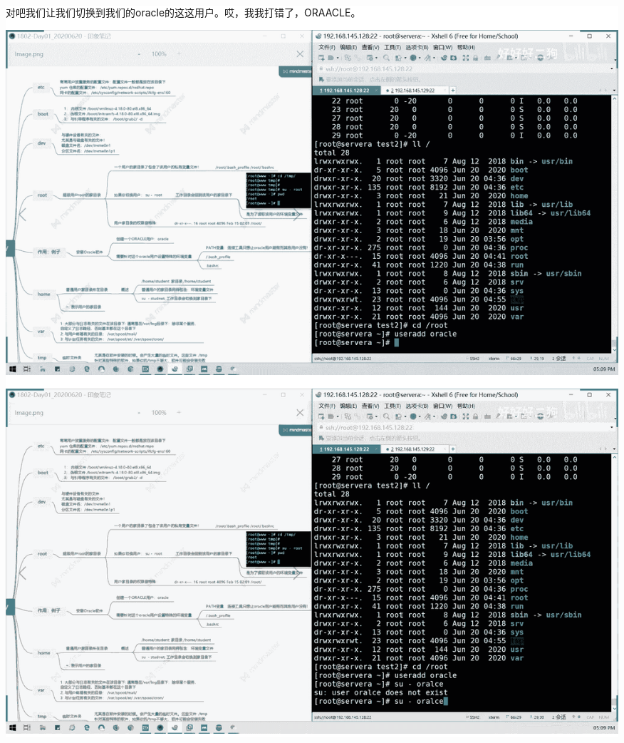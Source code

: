 对吧我们让我们切换到我们的oracle的这这用户。哎，我我打错了，ORAACLE。

![](img/37214d03e2074c3f97481879ed98221e_118.png)

![](img/37214d03e2074c3f97481879ed98221e_119.png)

